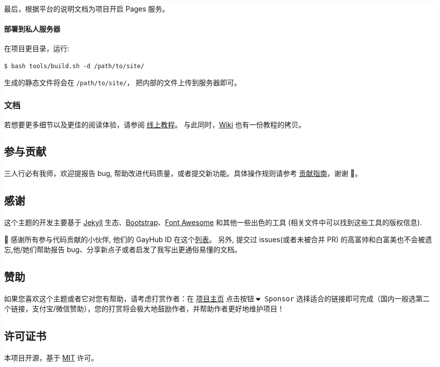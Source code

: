 最后，根据平台的说明文档为项目开启 Pages 服务。

#### 部署到私人服务器

在项目更目录，运行:

```console
$ bash tools/build.sh -d /path/to/site/
```

生成的静态文件将会在 `/path/to/site/`， 把内部的文件上传到服务器即可。

### 文档

若想要更多细节以及更佳的阅读体验，请参阅 [线上教程](https://chirpy.cotes.info/categories/tutorial/)。 与此同时，[Wiki](https://github.com/cotes2020/jekyll-theme-chirpy/wiki) 也有一份教程的拷贝。

## 参与贡献

三人行必有我师，欢迎提报告 bug, 帮助改进代码质量，或者提交新功能。具体操作规则请参考 [贡献指南](../.github/CONTRIBUTING.md)，谢谢 🙏。

## 感谢

这个主题的开发主要基于 [Jekyll](https://jekyllrb.com/) 生态、[Bootstrap](https://getbootstrap.com/)、[Font Awesome](https://fontawesome.com/) 和其他一些出色的工具 (相关文件中可以找到这些工具的版权信息).

:tada: 感谢所有参与代码贡献的小伙伴, 他们的 GayHub ID 在这个[列表](https://github.com/cotes2020/jekyll-theme-chirpy/graphs/contributors)。 另外, 提交过 issues(或者未被合并 PR) 的高富帅和白富美也不会被遗忘,他/她们帮助报告 bug、分享新点子或者启发了我写出更通俗易懂的文档。

## 赞助

如果您喜欢这个主题或者它对您有帮助，请考虑打赏作者：在 [项目主页](https://github.com/cotes2020/jekyll-theme-chirpy) 点击按钮 <kbd>:heart: Sponsor</kbd> 选择适合的链接即可完成（国内一般选第二个链接，支付宝/微信赞助），您的打赏将会极大地鼓励作者，并帮助作者更好地维护项目！

## 许可证书

本项目开源，基于 [MIT](https://github.com/cotes2020/jekyll-theme-chirpy/blob/master/LICENSE) 许可。
